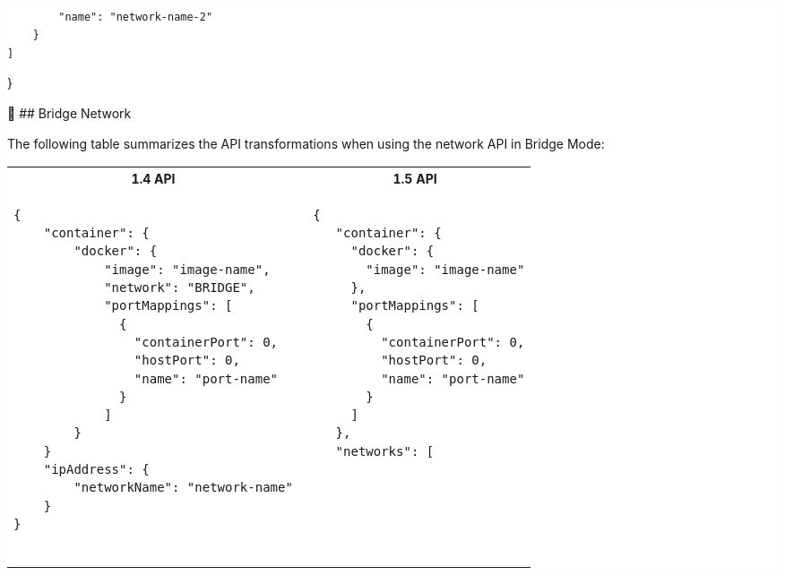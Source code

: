             "name": "network-name-2"
        }
    ]
}
</pre>
</td>
</tr>
</tbody>
</table>

## Bridge Network

The following table summarizes the API transformations when using the network API in Bridge Mode:

<table class="table">
  <tbody>
  <tr>
  <th>
    <b>1.4 API</b>
  </th>
  <th>
    <b>1.5 API</b>
  </th>
  </tr>
  <tr>
    <td>
      <pre>
{
    "container": {
        "docker": {
            "image": "image-name",
            "network": "BRIDGE",
            "portMappings": [
              {
                "containerPort": 0,
                "hostPort": 0,
                "name": "port-name"
              }
            ]
        }
    }
    "ipAddress": {
        "networkName": "network-name"
    }
}

</pre>
</td>

<td>
 <pre>
 {
    "container": {
      "docker": {
        "image": "image-name"
      },
      "portMappings": [
        {
          "containerPort": 0,
          "hostPort": 0,
          "name": "port-name"
        }
      ]
    },
    "networks": [